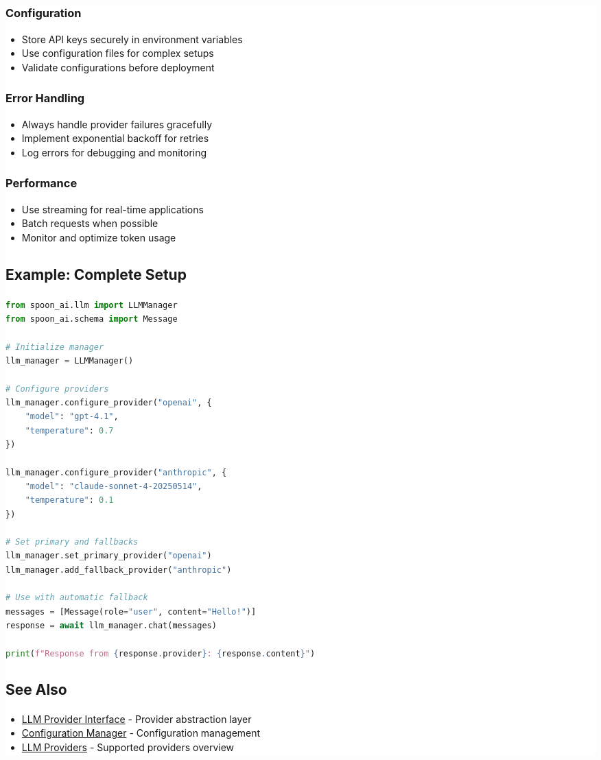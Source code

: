 ### Configuration
- Store API keys securely in environment variables
- Use configuration files for complex setups
- Validate configurations before deployment

### Error Handling
- Always handle provider failures gracefully
- Implement exponential backoff for retries
- Log errors for debugging and monitoring

### Performance
- Use streaming for real-time applications
- Batch requests when possible
- Monitor and optimize token usage

## Example: Complete Setup

```python
from spoon_ai.llm import LLMManager
from spoon_ai.schema import Message

# Initialize manager
llm_manager = LLMManager()

# Configure providers
llm_manager.configure_provider("openai", {
    "model": "gpt-4.1",
    "temperature": 0.7
})

llm_manager.configure_provider("anthropic", {
    "model": "claude-sonnet-4-20250514",
    "temperature": 0.1
})

# Set primary and fallbacks
llm_manager.set_primary_provider("openai")
llm_manager.add_fallback_provider("anthropic")

# Use with automatic fallback
messages = [Message(role="user", content="Hello!")]
response = await llm_manager.chat(messages)

print(f"Response from {response.provider}: {response.content}")
```

## See Also

- [LLM Provider Interface](provider-interface.md) - Provider abstraction layer
- [Configuration Manager](config-manager.md) - Configuration management
- [LLM Providers](../../core-concepts/llm-providers.md) - Supported providers overview

